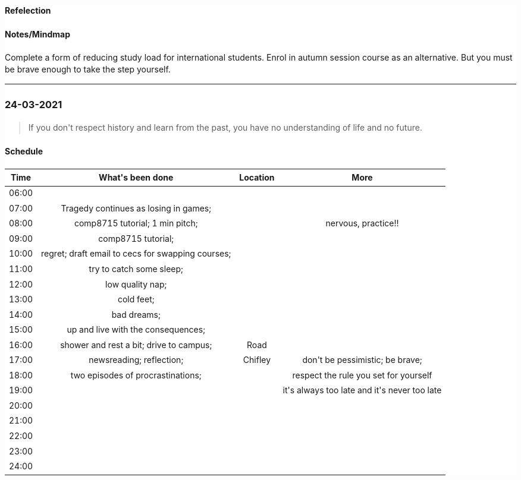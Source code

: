 #### Refelection

#### Notes/Mindmap

Complete a form of reducing study load for international students. Enrol in autumn session course as an alternative.
But you must be brave enough to take the step yourself.

---

### 24-03-2021

> If you don't respect history and learn from the past, you have no understanding of life and no future.

#### Schedule

| Time  |                 What's been done                  | Location |                     More                     |
| :---: | :-----------------------------------------------: | :------: | :------------------------------------------: |
| 06:00 |                                                   |          |                                              |
| 07:00 |       Tragedy continues as losing in games;       |          |                                              |
| 08:00 |          comp8715 tutorial; 1 min pitch;          |          |             nervous, practice!!              |
| 09:00 |                comp8715 tutorial;                 |          |                                              |
| 10:00 | regret; draft email to cecs for swapping courses; |          |                                              |
| 11:00 |             try to catch some sleep;              |          |                                              |
| 12:00 |                 low quality nap;                  |          |                                              |
| 13:00 |                    cold feet;                     |          |                                              |
| 14:00 |                    bad dreams;                    |          |                                              |
| 15:00 |        up and live with the consequences;         |          |                                              |
| 16:00 |      shower and rest a bit; drive to campus;      |   Road   |                                              |
| 17:00 |             newsreading; reflection;              | Chifley  |       don't be pessimistic; be brave;        |
| 18:00 |         two episodes of procrastinations;         |          |    respect the rule you set for yourself     |
| 19:00 |                                                   |          | it's always too late and it's never too late |
| 20:00 |                                                   |          |                                              |
| 21:00 |                                                   |          |                                              |
| 22:00 |                                                   |          |                                              |
| 23:00 |                                                   |          |                                              |
| 24:00 |                                                   |          |                                              |
